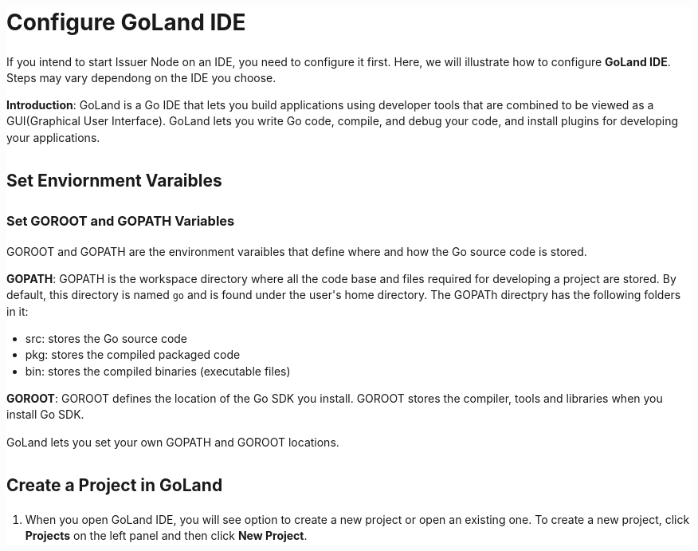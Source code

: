 # Configure GoLand IDE

If you intend to start Issuer Node on an IDE, you need to configure it first. Here, we will illustrate how to configure **GoLand IDE**. Steps may vary dependong on the IDE you choose. 

 **Introduction**: GoLand is a Go IDE that lets you build applications using developer tools that are combined to be viewed as a GUI(Graphical User Interface). GoLand lets you write Go code, compile, and debug your code, and install plugins for developing your applications. 

## Set Enviornment Varaibles

### Set GOROOT and GOPATH Variables

GOROOT and GOPATH are the environment varaibles that define where and how the Go source code is stored. 

**GOPATH**: GOPATH is the workspace directory where all the code base and files required for developing a project are stored. By default, this directory is named `go` and is found under the user's home directory. The GOPATh directpry has the following folders in it:

- src:  stores the Go source code
- pkg:  stores the compiled packaged code
- bin:  stores the compiled binaries (executable files)


**GOROOT**: GOROOT defines the location of the Go SDK you install. GOROOT stores the compiler, tools and libraries when you install Go SDK. 

GoLand lets you set your own GOPATH and GOROOT locations. 



## Create a Project in GoLand

1. When you open GoLand IDE, you will see option to create a new project or open an existing one. To create a new project, click **Projects** on the left panel and then click **New Project**. 

    <div align="center">